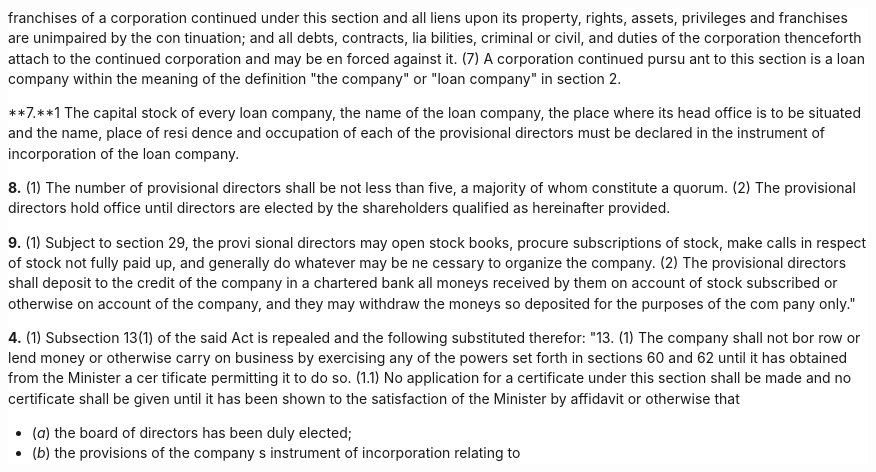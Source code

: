 franchises of a corporation continued
under this section and all liens upon its
property, rights, assets, privileges and
franchises are unimpaired by the con
tinuation; and all debts, contracts, lia
bilities, criminal or civil, and duties of
the corporation thenceforth attach to the
continued corporation and may be en
forced against it.
(7) A corporation continued pursu
ant to this section is a loan company
within the meaning of the definition
"the company" or "loan company" in
section 2.

**7.**1 The capital stock of every loan
company, the name of the loan company,
the place where its head office is to be
situated and the name, place of resi
dence and occupation of each of the
provisional directors must be declared in
the instrument of incorporation of the
loan company.

**8.** (1) The number of provisional
directors shall be not less than five, a
majority of whom constitute a quorum.
(2) The provisional directors hold
office until directors are elected by the
shareholders qualified as hereinafter
provided.

**9.** (1) Subject to section 29, the provi
sional directors may open stock books,
procure subscriptions of stock, make calls
in respect of stock not fully paid up,
and generally do whatever may be ne
cessary to organize the company.
(2) The provisional directors shall
deposit to the credit of the company in
a chartered bank all moneys received
by them on account of stock subscribed
or otherwise on account of the company,
and they may withdraw the moneys so
deposited for the purposes of the com
pany only."

**4.** (1) Subsection 13(1) of the said Act
is repealed and the following substituted
therefor:
"13. (1) The company shall not bor
row or lend money or otherwise carry on
business by exercising any of the powers
set forth in sections 60 and 62 until it
has obtained from the Minister a cer
tificate permitting it to do so.
(1.1) No application for a certificate
under this section shall be made and no
certificate shall be given until it has been
shown to the satisfaction of the Minister
by affidavit or otherwise that
  * (_a_) the board of directors has been
duly elected;
  * (_b_) the provisions of the company s
instrument of incorporation relating to